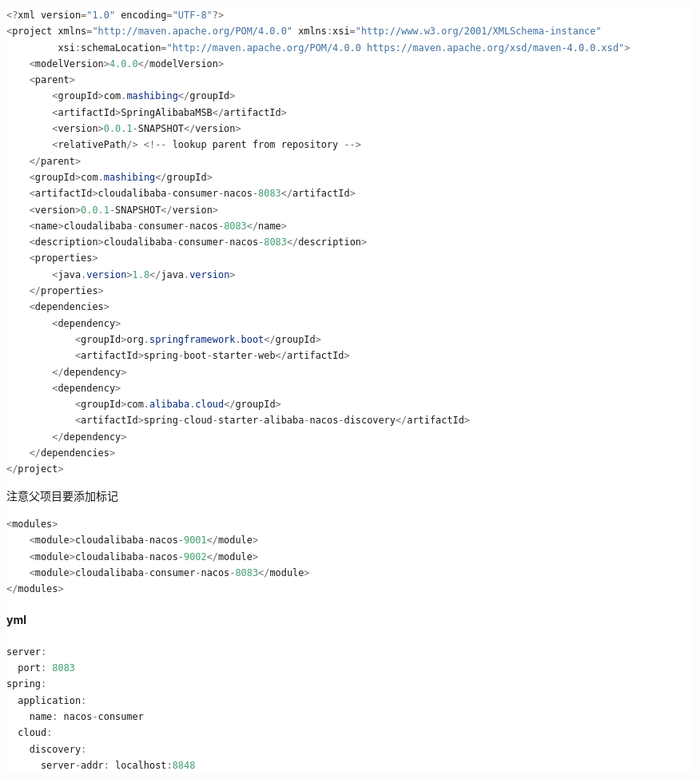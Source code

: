 ```java
<?xml version="1.0" encoding="UTF-8"?>
<project xmlns="http://maven.apache.org/POM/4.0.0" xmlns:xsi="http://www.w3.org/2001/XMLSchema-instance"
         xsi:schemaLocation="http://maven.apache.org/POM/4.0.0 https://maven.apache.org/xsd/maven-4.0.0.xsd">
    <modelVersion>4.0.0</modelVersion>
    <parent>
        <groupId>com.mashibing</groupId>
        <artifactId>SpringAlibabaMSB</artifactId>
        <version>0.0.1-SNAPSHOT</version>
        <relativePath/> <!-- lookup parent from repository -->
    </parent>
    <groupId>com.mashibing</groupId>
    <artifactId>cloudalibaba-consumer-nacos-8083</artifactId>
    <version>0.0.1-SNAPSHOT</version>
    <name>cloudalibaba-consumer-nacos-8083</name>
    <description>cloudalibaba-consumer-nacos-8083</description>
    <properties>
        <java.version>1.8</java.version>
    </properties>
    <dependencies>
        <dependency>
            <groupId>org.springframework.boot</groupId>
            <artifactId>spring-boot-starter-web</artifactId>
        </dependency>
        <dependency>
            <groupId>com.alibaba.cloud</groupId>
            <artifactId>spring-cloud-starter-alibaba-nacos-discovery</artifactId>
        </dependency>
    </dependencies>
</project>
```

注意父项目要添加<models>标记

```java
<modules>
    <module>cloudalibaba-nacos-9001</module>
    <module>cloudalibaba-nacos-9002</module>
    <module>cloudalibaba-consumer-nacos-8083</module>
</modules>
```



#### yml

```java
server:
  port: 8083
spring:
  application:
    name: nacos-consumer
  cloud:
    discovery:
      server-addr: localhost:8848

```
